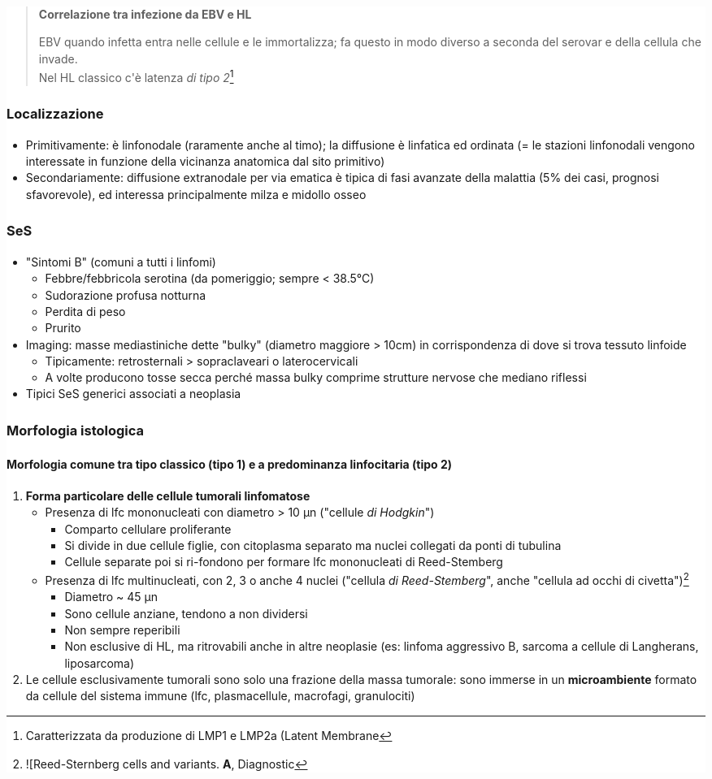 > **Correlazione tra infezione da EBV e HL**
>
> EBV quando infetta entra nelle cellule e le immortalizza; fa questo in
> modo diverso a seconda del serovar e della cellula che invade.\
> Nel HL classico c'è latenza *di tipo 2*[^6]

### Localizzazione

-   Primitivamente: è linfonodale (raramente anche al timo); la
    diffusione è linfatica ed ordinata (= le stazioni linfonodali
    vengono interessate in funzione della vicinanza anatomica dal sito
    primitivo)
-   Secondariamente: diffusione extranodale per via ematica è tipica di
    fasi avanzate della malattia (5% dei casi, prognosi sfavorevole), ed
    interessa principalmente milza e midollo osseo

### SeS

-   "Sintomi B" (comuni a tutti i linfomi)
    -   Febbre/febbricola serotina (da pomeriggio; sempre \< 38.5°C)
    -   Sudorazione profusa notturna
    -   Perdita di peso
    -   Prurito
-   Imaging: masse mediastiniche dette "bulky" (diametro maggiore \>
    10cm) in corrispondenza di dove si trova tessuto linfoide
    -   Tipicamente: retrosternali \> sopraclaveari o laterocervicali
    -   A volte producono tosse secca perché massa bulky comprime
        strutture nervose che mediano riflessi
-   Tipici SeS generici associati a neoplasia

### Morfologia istologica

#### Morfologia comune tra tipo classico (tipo 1) e a predominanza linfocitaria (tipo 2)

1.  **Forma particolare delle cellule tumorali linfomatose**
    -   Presenza di lfc mononucleati con diametro \> 10 μn ("cellule *di
        Hodgkin*")
        -   Comparto cellulare proliferante
        -   Si divide in due cellule figlie, con citoplasma separato ma
            nuclei collegati da ponti di tubulina
        -   Cellule separate poi si ri-fondono per formare lfc
            mononucleati di Reed-Stemberg
    -   Presenza di lfc multinucleati, con 2, 3 o anche 4 nuclei
        ("cellula *di Reed-Stemberg*", anche "cellula ad occhi di
        civetta")[^7]
        -   Diametro \~ 45 μn
        -   Sono cellule anziane, tendono a non dividersi
        -   Non sempre reperibili
        -   Non esclusive di HL, ma ritrovabili anche in altre neoplasie
            (es: linfoma aggressivo B, sarcoma a cellule di Langherans,
            liposarcoma)
2.  Le cellule esclusivamente tumorali sono solo una frazione della
    massa tumorale: sono immerse in un **microambiente** formato da
    cellule del sistema immune (lfc, plasmacellule, macrofagi,
    granulociti)


[^1]: Es: Il macrofago è responsabile dell'eliminazione dei detriti
[^2]: ![Honeycombing](https://prod-images-static.radiopaedia.org/images/160/5603aa5c5968106554a126b649a117_gallery.jpeg)
[^3]: Sono tutti mediatori che funzionano con recettori
[^4]: Non si evienziano, cioè, ampie aree di tessuto parenchimatoso
[^5]: Associata ad EBV ⇒ \> incidenza in paesi con basso livello
[^6]: Caratterizzata da produzione di LMP1 e LMP2a (Latent Membrane
[^7]: ![Reed-Sternberg cells and variants. **A**, Diagnostic
[^8]: Ma molto rara, quindi fare studi di stratificazione del rischio è
[^9]: Lymphocyte Predominant
[^10]: Complesso tossina-(AB anti CD30)
[^11]: PAX5 è TF che permette la trascrizione degli enzimi RAG, che
[^12]: Quindi, tra l'altro, questo ci dà difficoltà terapeutiche
[^13]: CD45-, CD20-, CD79a-
[^14]: Questo perché caratteristicamente la reazione immunitaria
[^15]: [https://www.sciencedirect.com/topics/neuroscience/epithelial-membrane-antigen]()
[^16]: ↑↑ IL10, IDO, TARC, Galectina-1
[^17]: Tf che serve per produrre parti dell'MHC. Spesso in HL c'è
[^18]: Si dice che PD1 è *negative immune checkpoint*, e fa parte dei
[^19]: Chinasi (JAK) e tf (STAT) che traducono segnale per produrre
[^20]: L'unico test che va bene per i linfomi è la biopsia, altri
[^21]: Questo in realtà è generalmente problematico
[^22]: Ruolo fisiologico: produrre IgM polireattivi a bassa affinità,
[^23]: La monoclonalità la si stima valutando il rapporto tra le catene
[^24]: Altrimenti chiunque HP+ dovrebbe svilupparlo
[^25]: In pz. con linfoma extranodale gastrico confinato a
[^26]: La prevalenza dell'autoimmunità è in crescita
[^27]: Presenza di Campylobacter jejuni → stimolazione cronica di
[^28]: Valutabile con [Schirmer
[^29]: Nel 10% dei casi la patologia *nasce* dal tratto GI, si osservano
[^30]: Fisiologicamente la ciclina D1 si combina con delle chinasi che
[^31]: Dimostrato dal fatto che circa 8% di adulti sani ha popolazioni
[^32]: HIV porta a iperplasia linfonodale diffusa da stiolazione
[^33]: Perché il testicolo, come il cervello, è un tessuto
[^34]: Davanti e sopra al cuore, davanti alla trachea, dietro allo
[^35]: Nel timo è presente una quota, sebbene molto minoritaria, di lfc
[^36]: lo stesso aspetto morfologico lo si può ritrovare in un tumore a
[^37]: le cellule tendono ad allungarsi al bordo dell'aggregato, ma